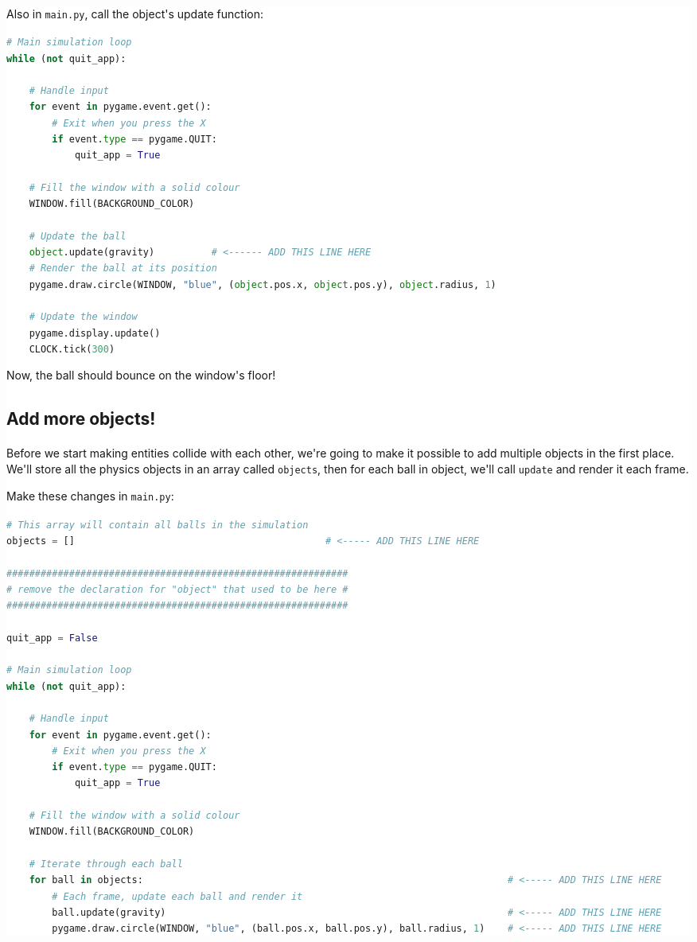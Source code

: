 Also in `main.py`, call the object's update function:

``` Python
# Main simulation loop
while (not quit_app):
    
    # Handle input
    for event in pygame.event.get():
        # Exit when you press the X
        if event.type == pygame.QUIT:
            quit_app = True

    # Fill the window with a solid colour
    WINDOW.fill(BACKGROUND_COLOR)
    
    # Update the ball
    object.update(gravity)          # <------ ADD THIS LINE HERE
    # Render the ball at its position
    pygame.draw.circle(WINDOW, "blue", (object.pos.x, object.pos.y), object.radius, 1)

    # Update the window
    pygame.display.update()
    CLOCK.tick(300)
```

Now, the ball should bounce on the window's floor!

## Add more objects!

Before we start making entities collide with each other, we're going to make it possible to add multiple objects in the first place.
We'll store all the physics objects in an array called `objects`, then for each ball in object, we'll call `update` and render it each frame.

Make these changes in `main.py`:

``` Python
# This array will contain all balls in the simulation
objects = []                                            # <----- ADD THIS LINE HERE

############################################################
# remove the declaration for "object" that used to be here #
############################################################

quit_app = False

# Main simulation loop
while (not quit_app):
    
    # Handle input
    for event in pygame.event.get():
        # Exit when you press the X
        if event.type == pygame.QUIT:
            quit_app = True

    # Fill the window with a solid colour
    WINDOW.fill(BACKGROUND_COLOR)
    
    # Iterate through each ball                                                     
    for ball in objects:                                                                # <----- ADD THIS LINE HERE
        # Each frame, update each ball and render it
        ball.update(gravity)                                                            # <----- ADD THIS LINE HERE
        pygame.draw.circle(WINDOW, "blue", (ball.pos.x, ball.pos.y), ball.radius, 1)    # <----- ADD THIS LINE HERE
```